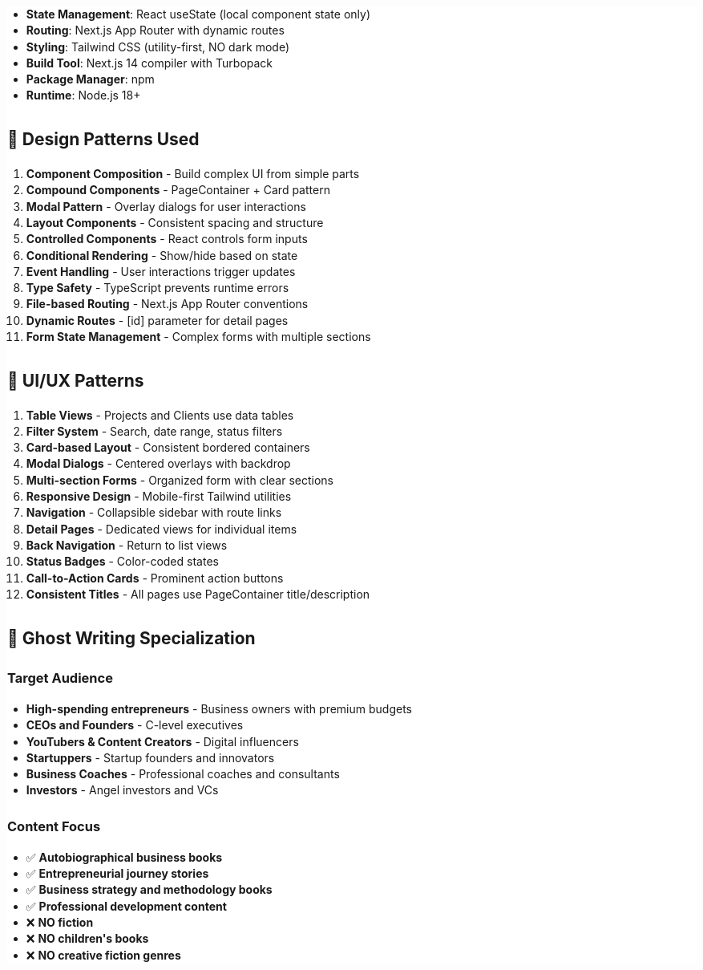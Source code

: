 - **State Management**: React useState (local component state only)
- **Routing**: Next.js App Router with dynamic routes
- **Styling**: Tailwind CSS (utility-first, NO dark mode)
- **Build Tool**: Next.js 14 compiler with Turbopack
- **Package Manager**: npm
- **Runtime**: Node.js 18+

## 🎯 Design Patterns Used

1. **Component Composition** - Build complex UI from simple parts
2. **Compound Components** - PageContainer + Card pattern
3. **Modal Pattern** - Overlay dialogs for user interactions
4. **Layout Components** - Consistent spacing and structure
5. **Controlled Components** - React controls form inputs
6. **Conditional Rendering** - Show/hide based on state
7. **Event Handling** - User interactions trigger updates
8. **Type Safety** - TypeScript prevents runtime errors
9. **File-based Routing** - Next.js App Router conventions
10. **Dynamic Routes** - [id] parameter for detail pages
11. **Form State Management** - Complex forms with multiple sections

## 🎨 UI/UX Patterns

1. **Table Views** - Projects and Clients use data tables
2. **Filter System** - Search, date range, status filters
3. **Card-based Layout** - Consistent bordered containers
4. **Modal Dialogs** - Centered overlays with backdrop
5. **Multi-section Forms** - Organized form with clear sections
6. **Responsive Design** - Mobile-first Tailwind utilities
7. **Navigation** - Collapsible sidebar with route links
8. **Detail Pages** - Dedicated views for individual items
9. **Back Navigation** - Return to list views
10. **Status Badges** - Color-coded states
11. **Call-to-Action Cards** - Prominent action buttons
12. **Consistent Titles** - All pages use PageContainer title/description

## 🎯 Ghost Writing Specialization

### Target Audience
- **High-spending entrepreneurs** - Business owners with premium budgets
- **CEOs and Founders** - C-level executives
- **YouTubers & Content Creators** - Digital influencers
- **Startuppers** - Startup founders and innovators
- **Business Coaches** - Professional coaches and consultants
- **Investors** - Angel investors and VCs

### Content Focus
- ✅ **Autobiographical business books**
- ✅ **Entrepreneurial journey stories**
- ✅ **Business strategy and methodology books**
- ✅ **Professional development content**
- ❌ **NO fiction**
- ❌ **NO children's books**
- ❌ **NO creative fiction genres**
